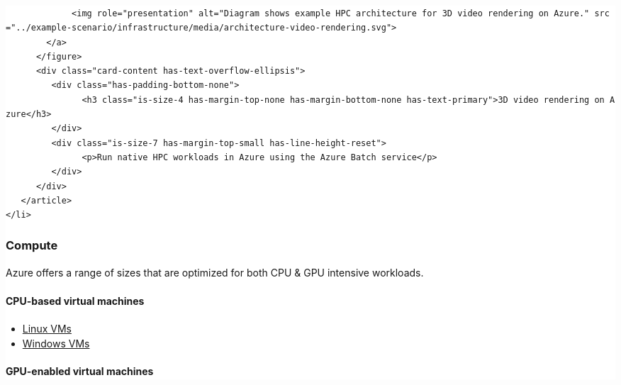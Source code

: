                  <img role="presentation" alt="Diagram shows example HPC architecture for 3D video rendering on Azure." src="../example-scenario/infrastructure/media/architecture-video-rendering.svg">
            </a>
          </figure>
          <div class="card-content has-text-overflow-ellipsis">
             <div class="has-padding-bottom-none">
                   <h3 class="is-size-4 has-margin-top-none has-margin-bottom-none has-text-primary">3D video rendering on Azure</h3>
             </div>
             <div class="is-size-7 has-margin-top-small has-line-height-reset">
                   <p>Run native HPC workloads in Azure using the Azure Batch service</p>
             </div>
          </div>
       </article>
    </li>
</ul>

### Compute

Azure offers a range of sizes that are optimized for both CPU & GPU intensive workloads.

#### CPU-based virtual machines

- [Linux VMs](/azure/virtual-machines/linux/sizes-hpc)
- [Windows VMs](/azure/virtual-machines/windows/sizes-hpc)

#### GPU-enabled virtual machines
